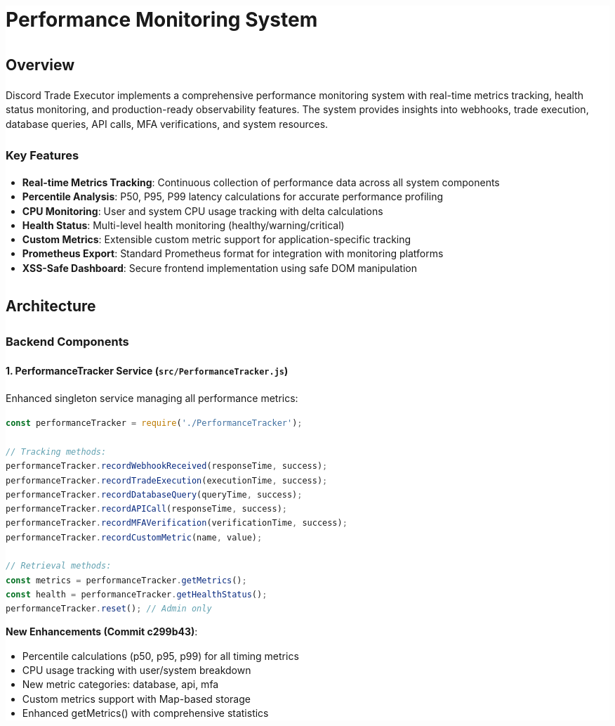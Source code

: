 # Performance Monitoring System

## Overview

Discord Trade Executor implements a comprehensive performance monitoring system with real-time metrics tracking, health status monitoring, and production-ready observability features. The system provides insights into webhooks, trade execution, database queries, API calls, MFA verifications, and system resources.

### Key Features

- **Real-time Metrics Tracking**: Continuous collection of performance data across all system components
- **Percentile Analysis**: P50, P95, P99 latency calculations for accurate performance profiling
- **CPU Monitoring**: User and system CPU usage tracking with delta calculations
- **Health Status**: Multi-level health monitoring (healthy/warning/critical)
- **Custom Metrics**: Extensible custom metric support for application-specific tracking
- **Prometheus Export**: Standard Prometheus format for integration with monitoring platforms
- **XSS-Safe Dashboard**: Secure frontend implementation using safe DOM manipulation

## Architecture

### Backend Components

#### 1. PerformanceTracker Service (`src/PerformanceTracker.js`)

Enhanced singleton service managing all performance metrics:

```javascript
const performanceTracker = require('./PerformanceTracker');

// Tracking methods:
performanceTracker.recordWebhookReceived(responseTime, success);
performanceTracker.recordTradeExecution(executionTime, success);
performanceTracker.recordDatabaseQuery(queryTime, success);
performanceTracker.recordAPICall(responseTime, success);
performanceTracker.recordMFAVerification(verificationTime, success);
performanceTracker.recordCustomMetric(name, value);

// Retrieval methods:
const metrics = performanceTracker.getMetrics();
const health = performanceTracker.getHealthStatus();
performanceTracker.reset(); // Admin only
```

**New Enhancements (Commit c299b43)**:
- Percentile calculations (p50, p95, p99) for all timing metrics
- CPU usage tracking with user/system breakdown
- New metric categories: database, api, mfa
- Custom metrics support with Map-based storage
- Enhanced getMetrics() with comprehensive statistics
